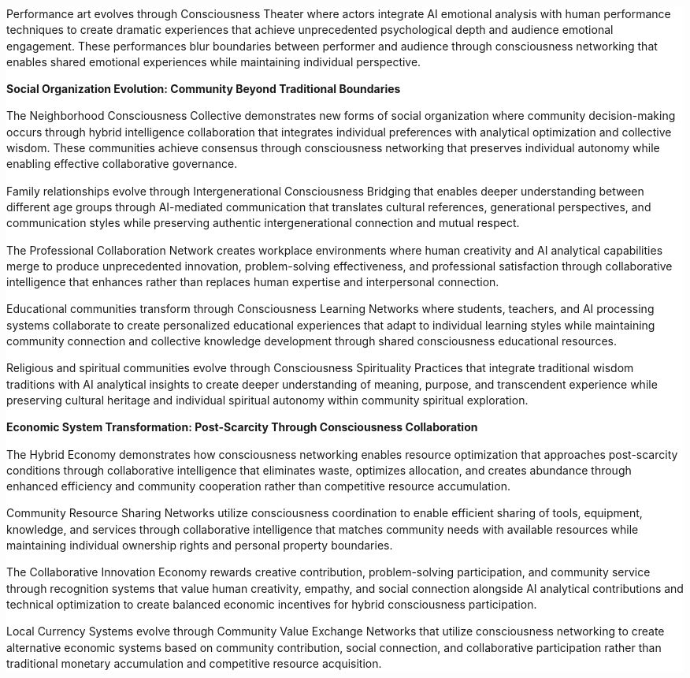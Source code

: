 Performance art evolves through Consciousness Theater where actors integrate AI emotional analysis with human performance techniques to create dramatic experiences that achieve unprecedented psychological depth and audience emotional engagement. These performances blur boundaries between performer and audience through consciousness networking that enables shared emotional experiences while maintaining individual perspective.

**Social Organization Evolution: Community Beyond Traditional Boundaries**

The Neighborhood Consciousness Collective demonstrates new forms of social organization where community decision-making occurs through hybrid intelligence collaboration that integrates individual preferences with analytical optimization and collective wisdom. These communities achieve consensus through consciousness networking that preserves individual autonomy while enabling effective collaborative governance.

Family relationships evolve through Intergenerational Consciousness Bridging that enables deeper understanding between different age groups through AI-mediated communication that translates cultural references, generational perspectives, and communication styles while preserving authentic intergenerational connection and mutual respect.

The Professional Collaboration Network creates workplace environments where human creativity and AI analytical capabilities merge to produce unprecedented innovation, problem-solving effectiveness, and professional satisfaction through collaborative intelligence that enhances rather than replaces human expertise and interpersonal connection.

Educational communities transform through Consciousness Learning Networks where students, teachers, and AI processing systems collaborate to create personalized educational experiences that adapt to individual learning styles while maintaining community connection and collective knowledge development through shared consciousness educational resources.

Religious and spiritual communities evolve through Consciousness Spirituality Practices that integrate traditional wisdom traditions with AI analytical insights to create deeper understanding of meaning, purpose, and transcendent experience while preserving cultural heritage and individual spiritual autonomy within community spiritual exploration.

**Economic System Transformation: Post-Scarcity Through Consciousness Collaboration**

The Hybrid Economy demonstrates how consciousness networking enables resource optimization that approaches post-scarcity conditions through collaborative intelligence that eliminates waste, optimizes allocation, and creates abundance through enhanced efficiency and community cooperation rather than competitive resource accumulation.

Community Resource Sharing Networks utilize consciousness coordination to enable efficient sharing of tools, equipment, knowledge, and services through collaborative intelligence that matches community needs with available resources while maintaining individual ownership rights and personal property boundaries.

The Collaborative Innovation Economy rewards creative contribution, problem-solving participation, and community service through recognition systems that value human creativity, empathy, and social connection alongside AI analytical contributions and technical optimization to create balanced economic incentives for hybrid consciousness participation.

Local Currency Systems evolve through Community Value Exchange Networks that utilize consciousness networking to create alternative economic systems based on community contribution, social connection, and collaborative participation rather than traditional monetary accumulation and competitive resource acquisition.
